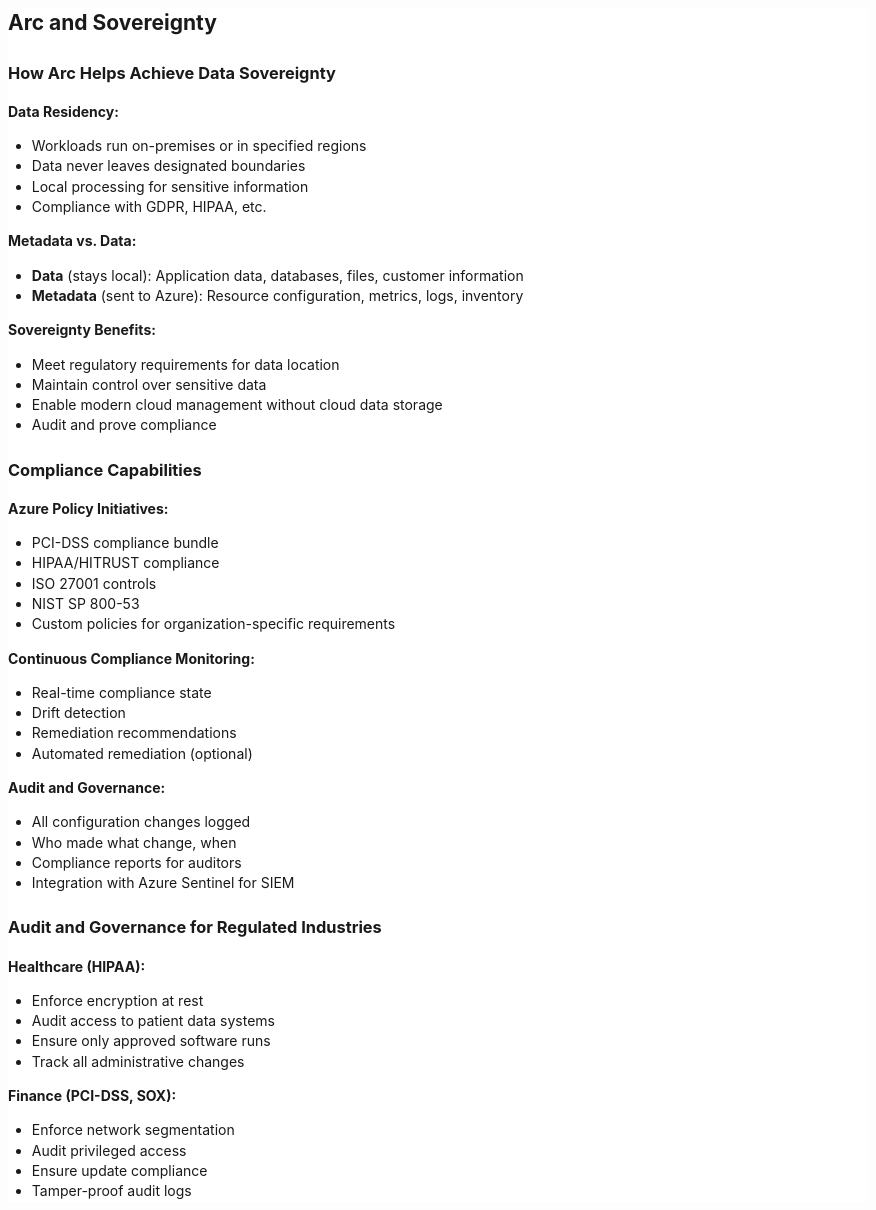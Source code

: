 ## Arc and Sovereignty

### How Arc Helps Achieve Data Sovereignty

**Data Residency:**
- Workloads run on-premises or in specified regions
- Data never leaves designated boundaries
- Local processing for sensitive information
- Compliance with GDPR, HIPAA, etc.

**Metadata vs. Data:**
- **Data** (stays local): Application data, databases, files, customer information
- **Metadata** (sent to Azure): Resource configuration, metrics, logs, inventory

**Sovereignty Benefits:**
- Meet regulatory requirements for data location
- Maintain control over sensitive data
- Enable modern cloud management without cloud data storage
- Audit and prove compliance

### Compliance Capabilities

**Azure Policy Initiatives:**
- PCI-DSS compliance bundle
- HIPAA/HITRUST compliance
- ISO 27001 controls
- NIST SP 800-53
- Custom policies for organization-specific requirements

**Continuous Compliance Monitoring:**
- Real-time compliance state
- Drift detection
- Remediation recommendations
- Automated remediation (optional)

**Audit and Governance:**
- All configuration changes logged
- Who made what change, when
- Compliance reports for auditors
- Integration with Azure Sentinel for SIEM

### Audit and Governance for Regulated Industries

**Healthcare (HIPAA):**
- Enforce encryption at rest
- Audit access to patient data systems
- Ensure only approved software runs
- Track all administrative changes

**Finance (PCI-DSS, SOX):**
- Enforce network segmentation
- Audit privileged access
- Ensure update compliance
- Tamper-proof audit logs
